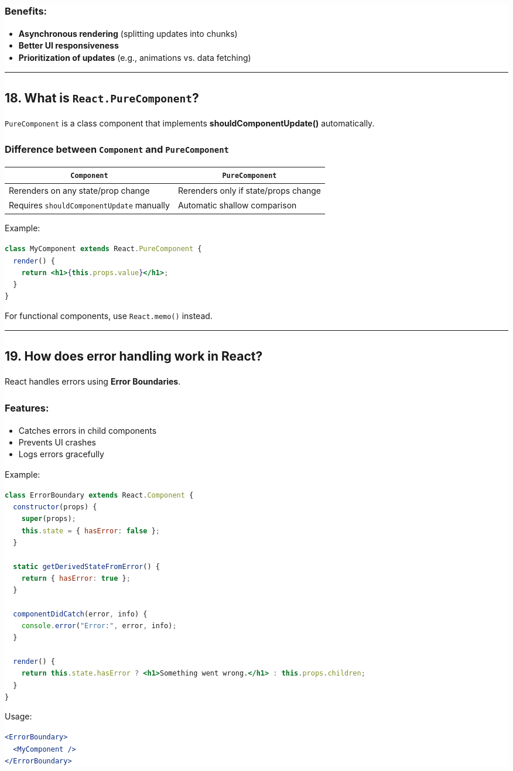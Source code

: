 ### Benefits:
- **Asynchronous rendering** (splitting updates into chunks)
- **Better UI responsiveness**
- **Prioritization of updates** (e.g., animations vs. data fetching)

---

## 18. What is `React.PureComponent`?
`PureComponent` is a class component that implements **shouldComponentUpdate()** automatically.

### Difference between `Component` and `PureComponent`
| `Component` | `PureComponent` |
|------------|----------------|
| Rerenders on any state/prop change | Rerenders only if state/props change |
| Requires `shouldComponentUpdate` manually | Automatic shallow comparison |

Example:
```jsx
class MyComponent extends React.PureComponent {
  render() {
    return <h1>{this.props.value}</h1>;
  }
}
```
For functional components, use `React.memo()` instead.

---

## 19. How does error handling work in React?
React handles errors using **Error Boundaries**.

### Features:
- Catches errors in child components
- Prevents UI crashes
- Logs errors gracefully

Example:
```jsx
class ErrorBoundary extends React.Component {
  constructor(props) {
    super(props);
    this.state = { hasError: false };
  }

  static getDerivedStateFromError() {
    return { hasError: true };
  }

  componentDidCatch(error, info) {
    console.error("Error:", error, info);
  }

  render() {
    return this.state.hasError ? <h1>Something went wrong.</h1> : this.props.children;
  }
}
```
Usage:
```jsx
<ErrorBoundary>
  <MyComponent />
</ErrorBoundary>
```